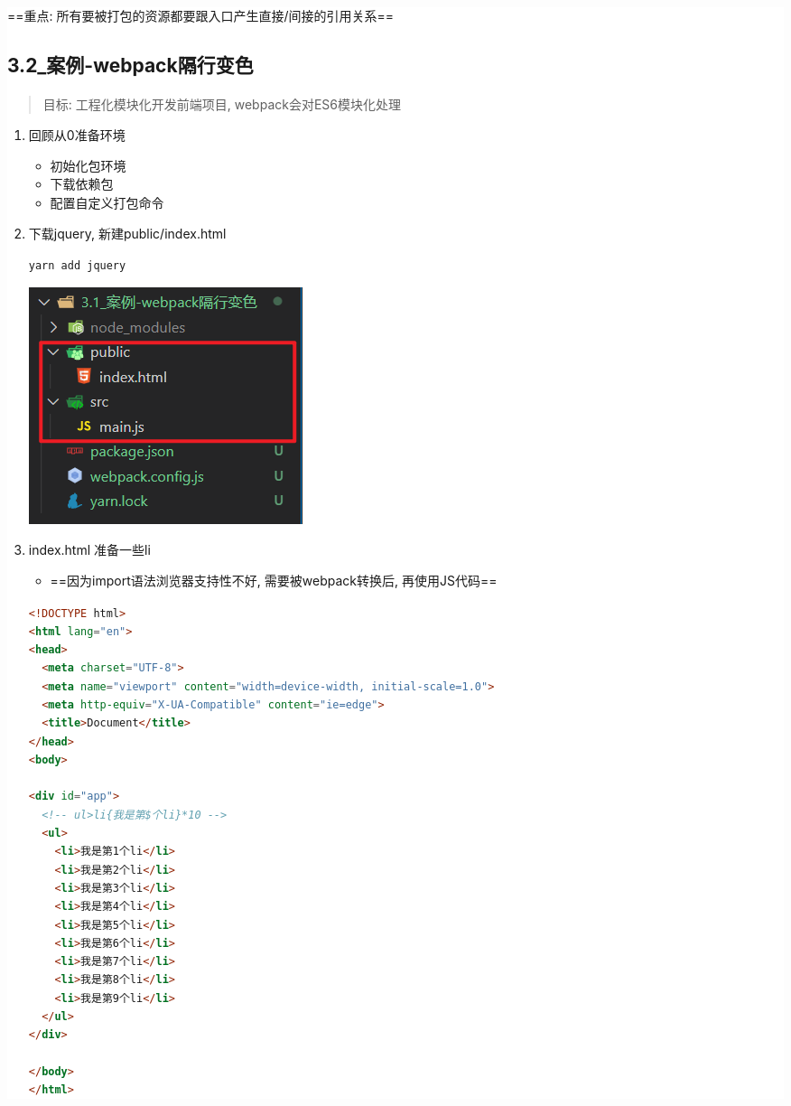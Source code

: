 ==重点: 所有要被打包的资源都要跟入口产生直接/间接的引用关系==

## 3.2_案例-webpack隔行变色

> 目标: 工程化模块化开发前端项目, webpack会对ES6模块化处理

1. 回顾从0准备环境

   * 初始化包环境
   * 下载依赖包
   * 配置自定义打包命令

2. 下载jquery, 新建public/index.html

   ```bash
   yarn add jquery
   ```

   

   ![image-20210208100817930](../images/image-20210208100817930.png)

3. index.html 准备一些li

   * ==因为import语法浏览器支持性不好, 需要被webpack转换后, 再使用JS代码==

   ```html
   <!DOCTYPE html>
   <html lang="en">
   <head>
     <meta charset="UTF-8">
     <meta name="viewport" content="width=device-width, initial-scale=1.0">
     <meta http-equiv="X-UA-Compatible" content="ie=edge">
     <title>Document</title>
   </head>
   <body>
   
   <div id="app">
     <!-- ul>li{我是第$个li}*10 -->
     <ul>
       <li>我是第1个li</li>
       <li>我是第2个li</li>
       <li>我是第3个li</li>
       <li>我是第4个li</li>
       <li>我是第5个li</li>
       <li>我是第6个li</li>
       <li>我是第7个li</li>
       <li>我是第8个li</li>
       <li>我是第9个li</li>
     </ul>
   </div>
   
   </body>
   </html>
   ```